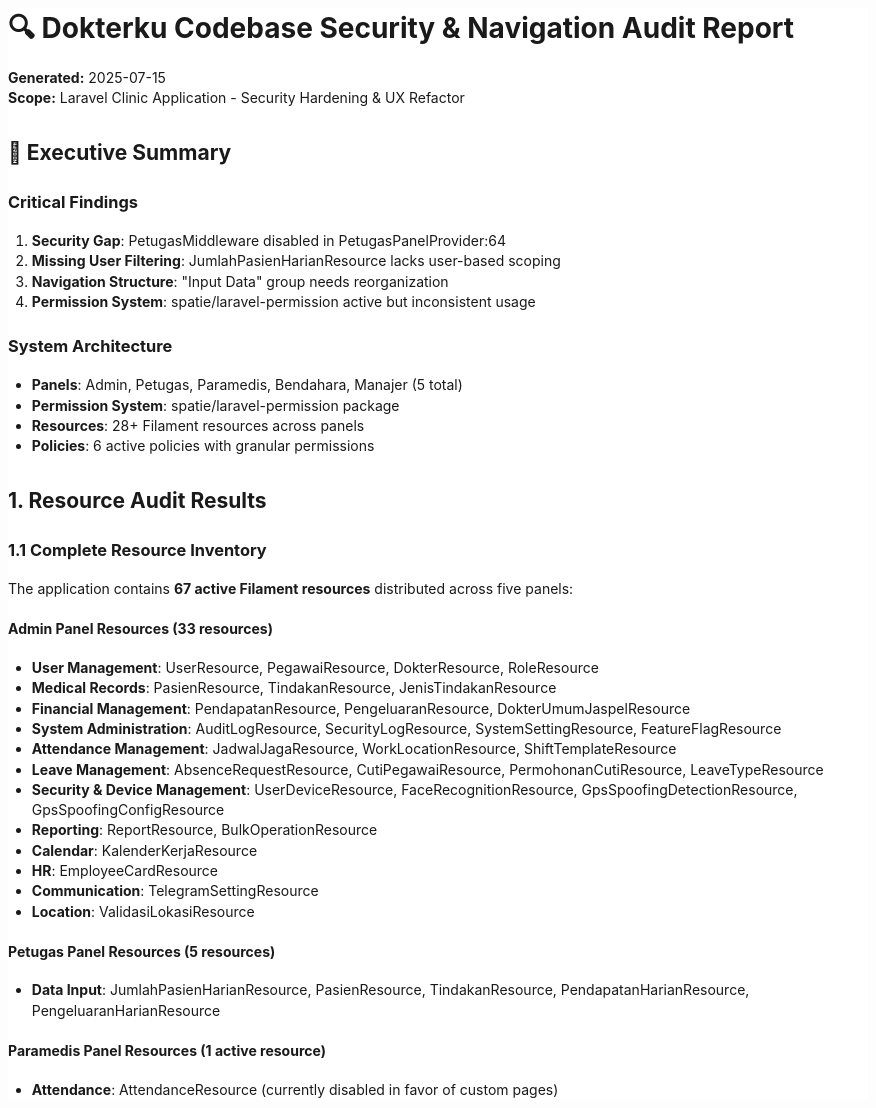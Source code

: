 # 🔍 Dokterku Codebase Security & Navigation Audit Report

**Generated:** 2025-07-15  
**Scope:** Laravel Clinic Application - Security Hardening & UX Refactor

## 🎯 Executive Summary

### Critical Findings
1. **Security Gap**: PetugasMiddleware disabled in PetugasPanelProvider:64
2. **Missing User Filtering**: JumlahPasienHarianResource lacks user-based scoping
3. **Navigation Structure**: "Input Data" group needs reorganization
4. **Permission System**: spatie/laravel-permission active but inconsistent usage

### System Architecture
- **Panels**: Admin, Petugas, Paramedis, Bendahara, Manajer (5 total)
- **Permission System**: spatie/laravel-permission package
- **Resources**: 28+ Filament resources across panels
- **Policies**: 6 active policies with granular permissions

## 1. Resource Audit Results

### 1.1 Complete Resource Inventory

The application contains **67 active Filament resources** distributed across five panels:

#### Admin Panel Resources (33 resources)
- **User Management**: UserResource, PegawaiResource, DokterResource, RoleResource
- **Medical Records**: PasienResource, TindakanResource, JenisTindakanResource
- **Financial Management**: PendapatanResource, PengeluaranResource, DokterUmumJaspelResource
- **System Administration**: AuditLogResource, SecurityLogResource, SystemSettingResource, FeatureFlagResource
- **Attendance Management**: JadwalJagaResource, WorkLocationResource, ShiftTemplateResource
- **Leave Management**: AbsenceRequestResource, CutiPegawaiResource, PermohonanCutiResource, LeaveTypeResource
- **Security & Device Management**: UserDeviceResource, FaceRecognitionResource, GpsSpoofingDetectionResource, GpsSpoofingConfigResource
- **Reporting**: ReportResource, BulkOperationResource
- **Calendar**: KalenderKerjaResource
- **HR**: EmployeeCardResource
- **Communication**: TelegramSettingResource
- **Location**: ValidasiLokasiResource

#### Petugas Panel Resources (5 resources)
- **Data Input**: JumlahPasienHarianResource, PasienResource, TindakanResource, PendapatanHarianResource, PengeluaranHarianResource

#### Paramedis Panel Resources (1 active resource)
- **Attendance**: AttendanceResource (currently disabled in favor of custom pages)
